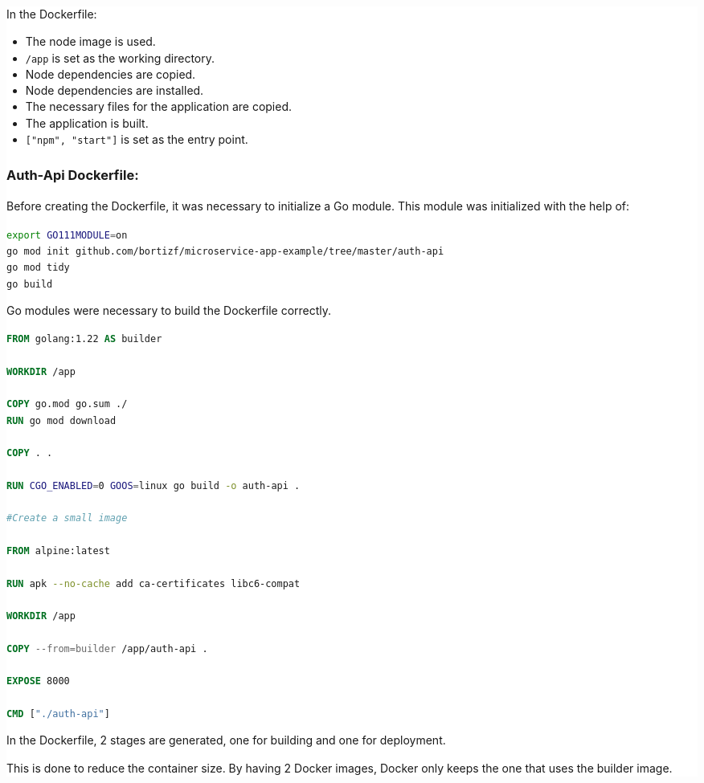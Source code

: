In the Dockerfile:

- The node image is used.
- `/app` is set as the working directory.
- Node dependencies are copied.
- Node dependencies are installed.
- The necessary files for the application are copied.
- The application is built.
- `["npm", "start"]` is set as the entry point.

### Auth-Api Dockerfile:

Before creating the Dockerfile, it was necessary to initialize a Go module. This module was initialized with the help of:

```sh
export GO111MODULE=on
go mod init github.com/bortizf/microservice-app-example/tree/master/auth-api
go mod tidy
go build
```

Go modules were necessary to build the Dockerfile correctly.

```Dockerfile
FROM golang:1.22 AS builder

WORKDIR /app

COPY go.mod go.sum ./
RUN go mod download

COPY . .

RUN CGO_ENABLED=0 GOOS=linux go build -o auth-api .

#Create a small image

FROM alpine:latest

RUN apk --no-cache add ca-certificates libc6-compat

WORKDIR /app

COPY --from=builder /app/auth-api .

EXPOSE 8000

CMD ["./auth-api"]
```

In the Dockerfile, 2 stages are generated, one for building and one for deployment.

This is done to reduce the container size. By having 2 Docker images, Docker only keeps the one that uses the builder image.

